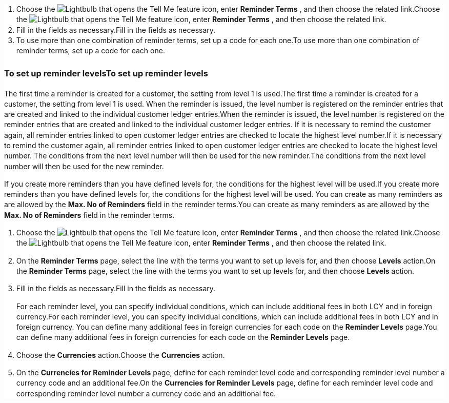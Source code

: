 1. <span data-ttu-id="9b1ba-140">Choose the ![Lightbulb that opens the Tell Me feature](media/ui-search/search_small.png "Tell me what you want to do") icon, enter **Reminder Terms** , and then choose the related link.</span><span class="sxs-lookup"><span data-stu-id="9b1ba-140">Choose the ![Lightbulb that opens the Tell Me feature](media/ui-search/search_small.png "Tell me what you want to do") icon, enter **Reminder Terms** , and then choose the related link.</span></span>  
2. <span data-ttu-id="9b1ba-141">Fill in the fields as necessary.</span><span class="sxs-lookup"><span data-stu-id="9b1ba-141">Fill in the fields as necessary.</span></span>  
3. <span data-ttu-id="9b1ba-142">To use more than one combination of reminder terms, set up a code for each one.</span><span class="sxs-lookup"><span data-stu-id="9b1ba-142">To use more than one combination of reminder terms, set up a code for each one.</span></span>

### <a name="to-set-up-reminder-levels"></a><span data-ttu-id="9b1ba-143">To set up reminder levels</span><span class="sxs-lookup"><span data-stu-id="9b1ba-143">To set up reminder levels</span></span>

<span data-ttu-id="9b1ba-144">The first time a reminder is created for a customer, the setting from level 1 is used.</span><span class="sxs-lookup"><span data-stu-id="9b1ba-144">The first time a reminder is created for a customer, the setting from level 1 is used.</span></span> <span data-ttu-id="9b1ba-145">When the reminder is issued, the level number is registered on the reminder entries that are created and linked to the individual customer ledger entries.</span><span class="sxs-lookup"><span data-stu-id="9b1ba-145">When the reminder is issued, the level number is registered on the reminder entries that are created and linked to the individual customer ledger entries.</span></span> <span data-ttu-id="9b1ba-146">If it is necessary to remind the customer again, all reminder entries linked to open customer ledger entries are checked to locate the highest level number.</span><span class="sxs-lookup"><span data-stu-id="9b1ba-146">If it is necessary to remind the customer again, all reminder entries linked to open customer ledger entries are checked to locate the highest level number.</span></span> <span data-ttu-id="9b1ba-147">The conditions from the next level number will then be used for the new reminder.</span><span class="sxs-lookup"><span data-stu-id="9b1ba-147">The conditions from the next level number will then be used for the new reminder.</span></span>

<span data-ttu-id="9b1ba-148">If you create more reminders than you have defined levels for, the conditions for the highest level will be used.</span><span class="sxs-lookup"><span data-stu-id="9b1ba-148">If you create more reminders than you have defined levels for, the conditions for the highest level will be used.</span></span> <span data-ttu-id="9b1ba-149">You can create as many reminders as are allowed by the **Max. No of Reminders** field in the reminder terms.</span><span class="sxs-lookup"><span data-stu-id="9b1ba-149">You can create as many reminders as are allowed by the **Max. No of Reminders** field in the reminder terms.</span></span>

1. <span data-ttu-id="9b1ba-150">Choose the ![Lightbulb that opens the Tell Me feature](media/ui-search/search_small.png "Tell me what you want to do") icon, enter **Reminder Terms** , and then choose the related link.</span><span class="sxs-lookup"><span data-stu-id="9b1ba-150">Choose the ![Lightbulb that opens the Tell Me feature](media/ui-search/search_small.png "Tell me what you want to do") icon, enter **Reminder Terms** , and then choose the related link.</span></span>  
2. <span data-ttu-id="9b1ba-151">On the **Reminder Terms** page, select the line with the terms you want to set up levels for, and then choose **Levels** action.</span><span class="sxs-lookup"><span data-stu-id="9b1ba-151">On the **Reminder Terms** page, select the line with the terms you want to set up levels for, and then choose **Levels** action.</span></span>  
3. <span data-ttu-id="9b1ba-152">Fill in the fields as necessary.</span><span class="sxs-lookup"><span data-stu-id="9b1ba-152">Fill in the fields as necessary.</span></span>  

    <span data-ttu-id="9b1ba-153">For each reminder level, you can specify individual conditions, which can include additional fees in both LCY and in foreign currency.</span><span class="sxs-lookup"><span data-stu-id="9b1ba-153">For each reminder level, you can specify individual conditions, which can include additional fees in both LCY and in foreign currency.</span></span> <span data-ttu-id="9b1ba-154">You can define many additional fees in foreign currencies for each code on the **Reminder Levels** page.</span><span class="sxs-lookup"><span data-stu-id="9b1ba-154">You can define many additional fees in foreign currencies for each code on the **Reminder Levels** page.</span></span>
4. <span data-ttu-id="9b1ba-155">Choose the **Currencies** action.</span><span class="sxs-lookup"><span data-stu-id="9b1ba-155">Choose the **Currencies** action.</span></span>
5. <span data-ttu-id="9b1ba-156">On the **Currencies for Reminder Levels** page, define for each reminder level code and corresponding reminder level number a currency code and an additional fee.</span><span class="sxs-lookup"><span data-stu-id="9b1ba-156">On the **Currencies for Reminder Levels** page, define for each reminder level code and corresponding reminder level number a currency code and an additional fee.</span></span>
